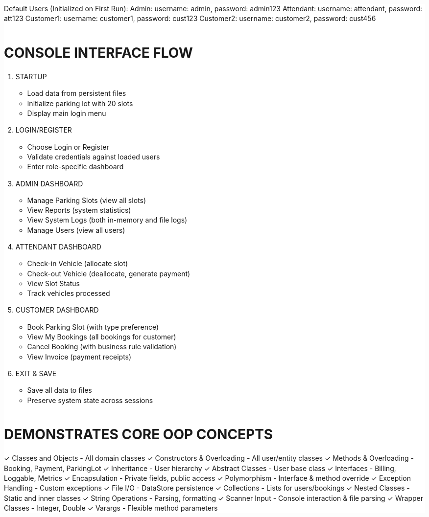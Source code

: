 Default Users (Initialized on First Run):
    Admin:      username: admin, password: admin123
    Attendant:  username: attendant, password: att123
    Customer1:  username: customer1, password: cust123
    Customer2:  username: customer2, password: cust456

CONSOLE INTERFACE FLOW
======================

1. STARTUP
   - Load data from persistent files
   - Initialize parking lot with 20 slots
   - Display main login menu

2. LOGIN/REGISTER
   - Choose Login or Register
   - Validate credentials against loaded users
   - Enter role-specific dashboard

3. ADMIN DASHBOARD
   - Manage Parking Slots (view all slots)
   - View Reports (system statistics)
   - View System Logs (both in-memory and file logs)
   - Manage Users (view all users)

4. ATTENDANT DASHBOARD
   - Check-in Vehicle (allocate slot)
   - Check-out Vehicle (deallocate, generate payment)
   - View Slot Status
   - Track vehicles processed

5. CUSTOMER DASHBOARD
   - Book Parking Slot (with type preference)
   - View My Bookings (all bookings for customer)
   - Cancel Booking (with business rule validation)
   - View Invoice (payment receipts)

6. EXIT & SAVE
   - Save all data to files
   - Preserve system state across sessions

DEMONSTRATES CORE OOP CONCEPTS
===============================

✓ Classes and Objects        - All domain classes
✓ Constructors & Overloading - All user/entity classes
✓ Methods & Overloading      - Booking, Payment, ParkingLot
✓ Inheritance                - User hierarchy
✓ Abstract Classes           - User base class
✓ Interfaces                 - Billing, Loggable, Metrics
✓ Encapsulation              - Private fields, public access
✓ Polymorphism               - Interface & method override
✓ Exception Handling         - Custom exceptions
✓ File I/O                   - DataStore persistence
✓ Collections                - Lists for users/bookings
✓ Nested Classes             - Static and inner classes
✓ String Operations          - Parsing, formatting
✓ Scanner Input              - Console interaction & file parsing
✓ Wrapper Classes            - Integer, Double
✓ Varargs                    - Flexible method parameters
